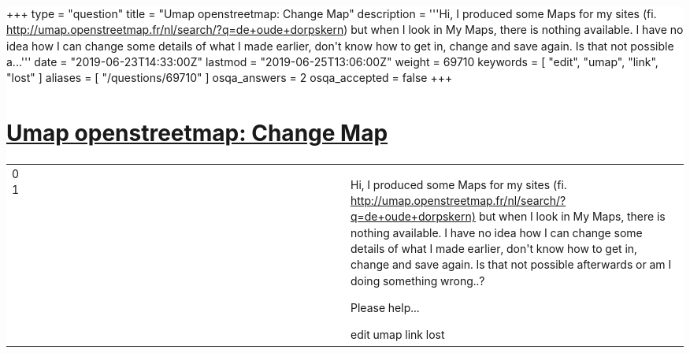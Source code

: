 +++
type = "question"
title = "Umap openstreetmap: Change Map"
description = '''Hi, I produced some Maps for my sites (fi. http://umap.openstreetmap.fr/nl/search/?q=de+oude+dorpskern) but when I look in My Maps, there is nothing available. I have no idea how I can change some details of what I made earlier, don&#x27;t know how to get in, change and save again. Is that not possible a...'''
date = "2019-06-23T14:33:00Z"
lastmod = "2019-06-25T13:06:00Z"
weight = 69710
keywords = [ "edit", "umap", "link", "lost" ]
aliases = [ "/questions/69710" ]
osqa_answers = 2
osqa_accepted = false
+++

<div class="headNormal">

# [Umap openstreetmap: Change Map](/questions/69710/umap-openstreetmap-change-map)

</div>

<div id="main-body">

<div id="askform">

<table id="question-table" style="width:100%;">
<colgroup>
<col style="width: 50%" />
<col style="width: 50%" />
</colgroup>
<tbody>
<tr>
<td style="width: 30px; vertical-align: top"><div class="vote-buttons">
<span id="post-69710-upvote" class="ajax-command post-vote up" rel="nofollow" title="I like this post (click again to cancel)"> </span>
<div id="post-69710-score" class="post-score" title="current number of votes">
0
</div>
<span id="post-69710-downvote" class="ajax-command post-vote down" rel="nofollow" title="I dont like this post (click again to cancel)"> </span> <span id="favorite-mark" class="ajax-command favorite-mark" rel="nofollow" title="mark/unmark this question as favorite (click again to cancel)"> </span>
<div id="favorite-count" class="favorite-count">
1
</div>
</div></td>
<td><div id="item-right">
<div class="question-body">
<p>Hi, I produced some Maps for my sites (fi. <a href="http://umap.openstreetmap.fr/nl/search/?q=de+oude+dorpskern)">http://umap.openstreetmap.fr/nl/search/?q=de+oude+dorpskern)</a> but when I look in My Maps, there is nothing available. I have no idea how I can change some details of what I made earlier, don't know how to get in, change and save again. Is that not possible afterwards or am I doing something wrong..?</p>
<p>Please help...</p>
</div>
<div id="question-tags" class="tags-container tags">
<span class="post-tag tag-link-edit" rel="tag" title="see questions tagged &#39;edit&#39;">edit</span> <span class="post-tag tag-link-umap" rel="tag" title="see questions tagged &#39;umap&#39;">umap</span> <span class="post-tag tag-link-link" rel="tag" title="see questions tagged &#39;link&#39;">link</span> <span class="post-tag tag-link-lost" rel="tag" title="see questions tagged &#39;lost&#39;">lost</span>
</div>
<div id="question-controls" class="post-controls">
&#10;</div>